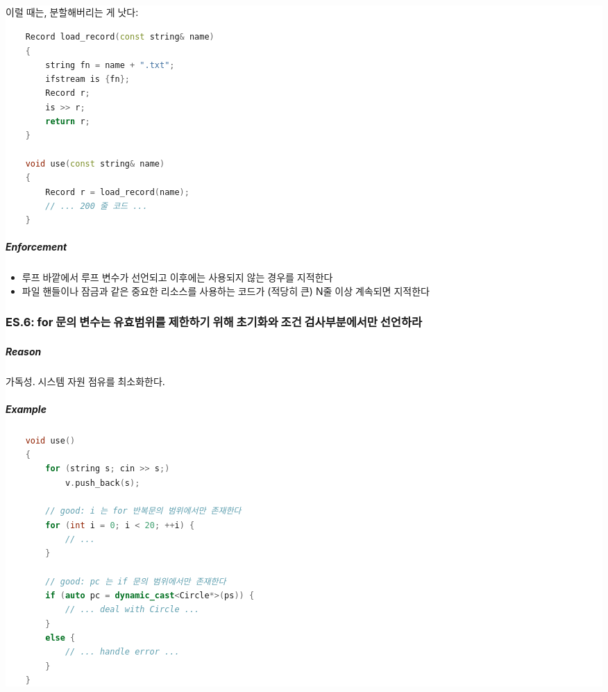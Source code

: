 이럴 때는, 분할해버리는 게 낫다:

```c++
    Record load_record(const string& name)
    {
        string fn = name + ".txt";
        ifstream is {fn};
        Record r;
        is >> r;
        return r;
    }

    void use(const string& name)
    {
        Record r = load_record(name);
        // ... 200 줄 코드 ...
    }
```

##### Enforcement

* 루프 바깥에서 루프 변수가 선언되고 이후에는 사용되지 않는 경우를 지적한다
* 파일 핸들이나 잠금과 같은 중요한 리소스를 사용하는 코드가 (적당히 큰) N줄 이상 계속되면 지적한다

### <a name="Res-cond"></a>ES.6: for 문의 변수는 유효범위를 제한하기 위해 초기화와 조건 검사부분에서만 선언하라

##### Reason

가독성. 시스템 자원 점유를 최소화한다.

##### Example

```c++
    void use()
    {
        for (string s; cin >> s;)
            v.push_back(s);

        // good: i 는 for 반복문의 범위에서만 존재한다
        for (int i = 0; i < 20; ++i) {
            // ...
        }

        // good: pc 는 if 문의 범위에서만 존재한다
        if (auto pc = dynamic_cast<Circle*>(ps)) {
            // ... deal with Circle ...
        }
        else {
            // ... handle error ...
        }
    }
```
